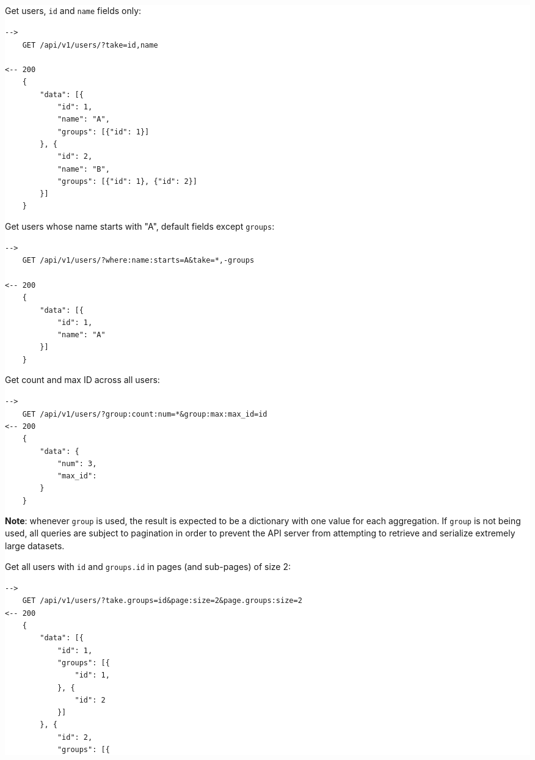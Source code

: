 Get users, `id` and `name` fields only:

```
-->
    GET /api/v1/users/?take=id,name

<-- 200
    {
        "data": [{
            "id": 1,
            "name": "A",
            "groups": [{"id": 1}]
        }, {
            "id": 2,
            "name": "B",
            "groups": [{"id": 1}, {"id": 2}]
        }]
    }
```

Get users whose name starts with "A", default fields except `groups`:
```
-->
    GET /api/v1/users/?where:name:starts=A&take=*,-groups

<-- 200
    {
        "data": [{
            "id": 1,
            "name": "A"
        }]
    }
```

Get count and max ID across all users:
```
-->
    GET /api/v1/users/?group:count:num=*&group:max:max_id=id
<-- 200
    {
        "data": {
            "num": 3,
            "max_id": 
        }
    }
```
**Note**: whenever `group` is used, the result is expected to be a dictionary with one value for each aggregation.
If `group` is not being used, all queries are subject to pagination in order to prevent the API server from attempting to retrieve and serialize extremely large datasets.

Get all users with `id` and `groups.id` in pages (and sub-pages) of size 2:
```
-->
    GET /api/v1/users/?take.groups=id&page:size=2&page.groups:size=2
<-- 200
    {
        "data": [{
            "id": 1,
            "groups": [{
                "id": 1,
            }, {
                "id": 2
            }]
        }, {
            "id": 2,
            "groups": [{
```